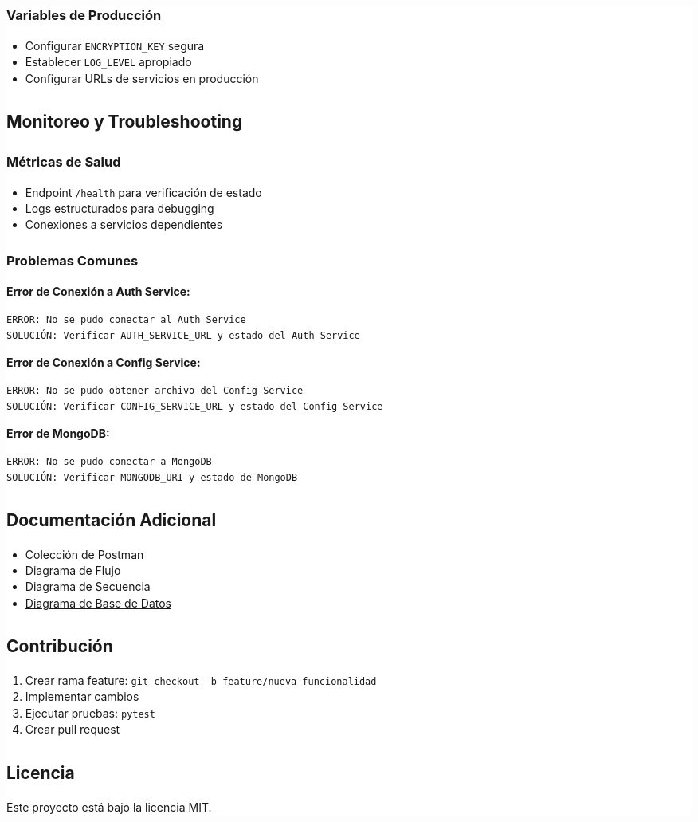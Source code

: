 ### Variables de Producción
- Configurar `ENCRYPTION_KEY` segura
- Establecer `LOG_LEVEL` apropiado
- Configurar URLs de servicios en producción

## Monitoreo y Troubleshooting

### Métricas de Salud
- Endpoint `/health` para verificación de estado
- Logs estructurados para debugging
- Conexiones a servicios dependientes

### Problemas Comunes

**Error de Conexión a Auth Service:**
```
ERROR: No se pudo conectar al Auth Service
SOLUCIÓN: Verificar AUTH_SERVICE_URL y estado del Auth Service
```

**Error de Conexión a Config Service:**
```
ERROR: No se pudo obtener archivo del Config Service
SOLUCIÓN: Verificar CONFIG_SERVICE_URL y estado del Config Service
```

**Error de MongoDB:**
```
ERROR: No se pudo conectar a MongoDB
SOLUCIÓN: Verificar MONGODB_URI y estado de MongoDB
```

## Documentación Adicional

- [Colección de Postman](auth-service-postman-collection.json)
- [Diagrama de Flujo](diagrama-flujo.md)
- [Diagrama de Secuencia](diagrama-secuencia.md)
- [Diagrama de Base de Datos](diagrama-base-datos.md)

## Contribución

1. Crear rama feature: `git checkout -b feature/nueva-funcionalidad`
2. Implementar cambios
3. Ejecutar pruebas: `pytest`
4. Crear pull request

## Licencia

Este proyecto está bajo la licencia MIT. 